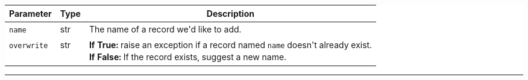 | Parameter   | Type | Description                                                  |
| ----------- | ---- | ------------------------------------------------------------ |
| `name`      | str  | The name of a record we'd like to add.                       |
| `overwrite` | str  | **If True:** raise an exception if a record named `name` doesn't already exist.<br>**If False:** If the record exists, suggest a new name. |

***